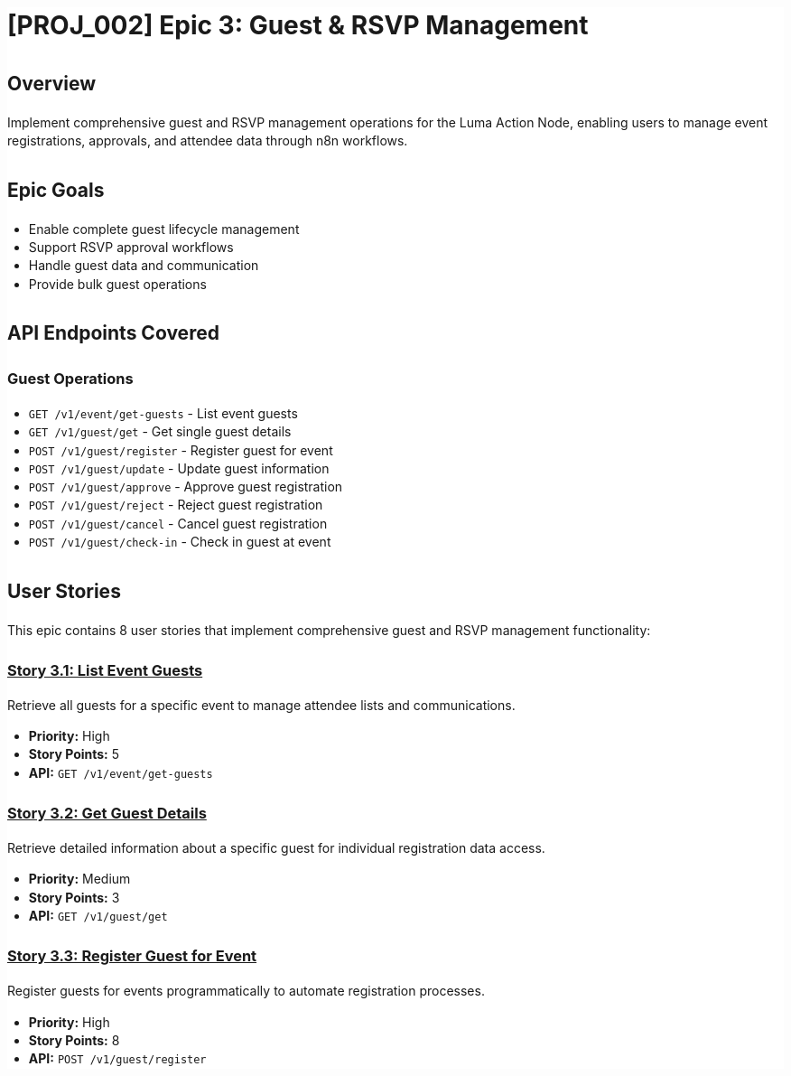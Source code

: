 # [PROJ_002] Epic 3: Guest & RSVP Management

## Overview
Implement comprehensive guest and RSVP management operations for the Luma Action Node, enabling users to manage event registrations, approvals, and attendee data through n8n workflows.

## Epic Goals
- Enable complete guest lifecycle management
- Support RSVP approval workflows
- Handle guest data and communication
- Provide bulk guest operations

## API Endpoints Covered

### Guest Operations
- `GET /v1/event/get-guests` - List event guests
- `GET /v1/guest/get` - Get single guest details
- `POST /v1/guest/register` - Register guest for event
- `POST /v1/guest/update` - Update guest information
- `POST /v1/guest/approve` - Approve guest registration
- `POST /v1/guest/reject` - Reject guest registration
- `POST /v1/guest/cancel` - Cancel guest registration
- `POST /v1/guest/check-in` - Check in guest at event

## User Stories

This epic contains 8 user stories that implement comprehensive guest and RSVP management functionality:

### [Story 3.1: List Event Guests](./story-3.1-list-event-guests.md)
Retrieve all guests for a specific event to manage attendee lists and communications.
- **Priority:** High
- **Story Points:** 5
- **API:** `GET /v1/event/get-guests`

### [Story 3.2: Get Guest Details](./story-3.2-get-guest-details.md)
Retrieve detailed information about a specific guest for individual registration data access.
- **Priority:** Medium
- **Story Points:** 3
- **API:** `GET /v1/guest/get`

### [Story 3.3: Register Guest for Event](./story-3.3-register-guest-for-event.md)
Register guests for events programmatically to automate registration processes.
- **Priority:** High
- **Story Points:** 8
- **API:** `POST /v1/guest/register`
